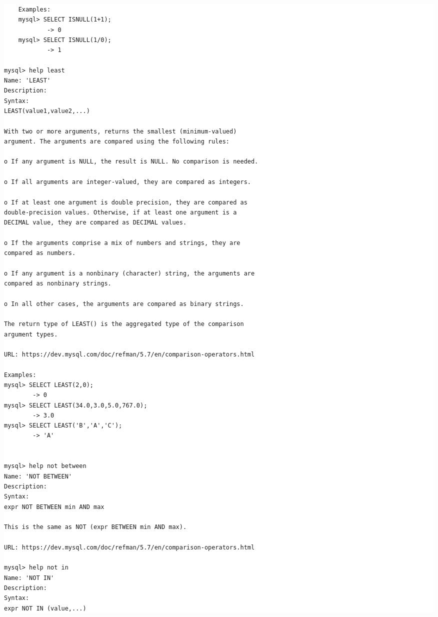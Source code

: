         Examples:
        mysql> SELECT ISNULL(1+1);
                -> 0
        mysql> SELECT ISNULL(1/0);
                -> 1

    mysql> help least
    Name: 'LEAST'
    Description:
    Syntax:
    LEAST(value1,value2,...)

    With two or more arguments, returns the smallest (minimum-valued)
    argument. The arguments are compared using the following rules:

    o If any argument is NULL, the result is NULL. No comparison is needed.

    o If all arguments are integer-valued, they are compared as integers.

    o If at least one argument is double precision, they are compared as
    double-precision values. Otherwise, if at least one argument is a
    DECIMAL value, they are compared as DECIMAL values.

    o If the arguments comprise a mix of numbers and strings, they are
    compared as numbers.

    o If any argument is a nonbinary (character) string, the arguments are
    compared as nonbinary strings.

    o In all other cases, the arguments are compared as binary strings.

    The return type of LEAST() is the aggregated type of the comparison
    argument types.

    URL: https://dev.mysql.com/doc/refman/5.7/en/comparison-operators.html

    Examples:
    mysql> SELECT LEAST(2,0);
            -> 0
    mysql> SELECT LEAST(34.0,3.0,5.0,767.0);
            -> 3.0
    mysql> SELECT LEAST('B','A','C');
            -> 'A'


    mysql> help not between
    Name: 'NOT BETWEEN'
    Description:
    Syntax:
    expr NOT BETWEEN min AND max

    This is the same as NOT (expr BETWEEN min AND max).

    URL: https://dev.mysql.com/doc/refman/5.7/en/comparison-operators.html

    mysql> help not in
    Name: 'NOT IN'
    Description:
    Syntax:
    expr NOT IN (value,...)
